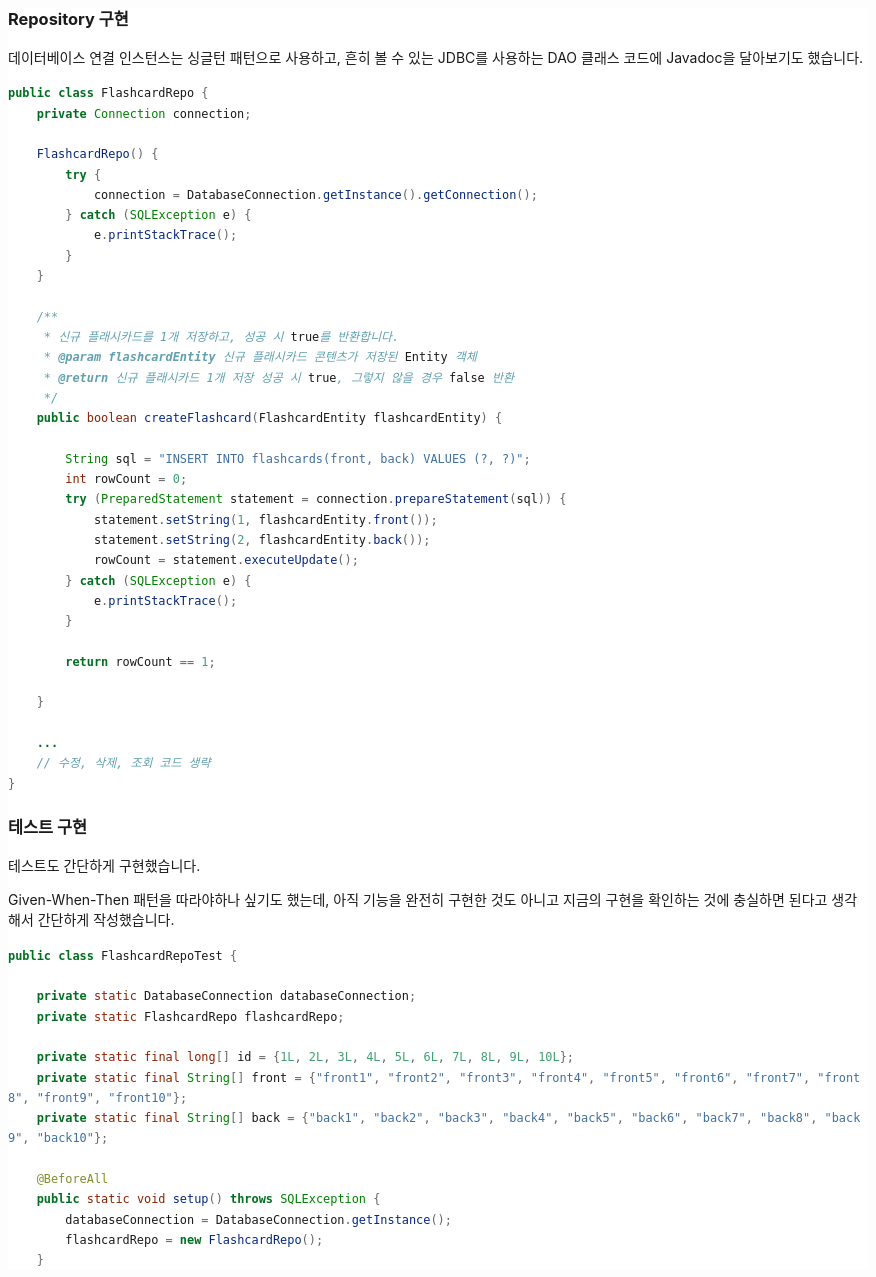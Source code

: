 ### Repository 구현

데이터베이스 연결 인스턴스는 싱글턴 패턴으로 사용하고, 흔히 볼 수 있는 JDBC를 사용하는 DAO 클래스 코드에 Javadoc을 달아보기도 했습니다.

```java
public class FlashcardRepo {
    private Connection connection;

    FlashcardRepo() {
        try {
            connection = DatabaseConnection.getInstance().getConnection();
        } catch (SQLException e) {
            e.printStackTrace();
        }
    }

    /**
     * 신규 플래시카드를 1개 저장하고, 성공 시 true를 반환합니다.
     * @param flashcardEntity 신규 플래시카드 콘텐츠가 저장된 Entity 객체
     * @return 신규 플래시카드 1개 저장 성공 시 true, 그렇지 않을 경우 false 반환
     */
    public boolean createFlashcard(FlashcardEntity flashcardEntity) {

        String sql = "INSERT INTO flashcards(front, back) VALUES (?, ?)";
        int rowCount = 0;
        try (PreparedStatement statement = connection.prepareStatement(sql)) {
            statement.setString(1, flashcardEntity.front());
            statement.setString(2, flashcardEntity.back());
            rowCount = statement.executeUpdate();
        } catch (SQLException e) {
            e.printStackTrace();
        }

        return rowCount == 1;

    }
    
    ...
    // 수정, 삭제, 조회 코드 생략
}
```

### 테스트 구현

테스트도 간단하게 구현했습니다.

Given-When-Then 패턴을 따라야하나 싶기도 했는데, 아직 기능을 완전히 구현한 것도 아니고 지금의 구현을 확인하는 것에 충실하면 된다고 생각해서 간단하게 작성했습니다.

```java
public class FlashcardRepoTest {

    private static DatabaseConnection databaseConnection;
    private static FlashcardRepo flashcardRepo;

    private static final long[] id = {1L, 2L, 3L, 4L, 5L, 6L, 7L, 8L, 9L, 10L};
    private static final String[] front = {"front1", "front2", "front3", "front4", "front5", "front6", "front7", "front8", "front9", "front10"};
    private static final String[] back = {"back1", "back2", "back3", "back4", "back5", "back6", "back7", "back8", "back9", "back10"};

    @BeforeAll
    public static void setup() throws SQLException {
        databaseConnection = DatabaseConnection.getInstance();
        flashcardRepo = new FlashcardRepo();
    }
```